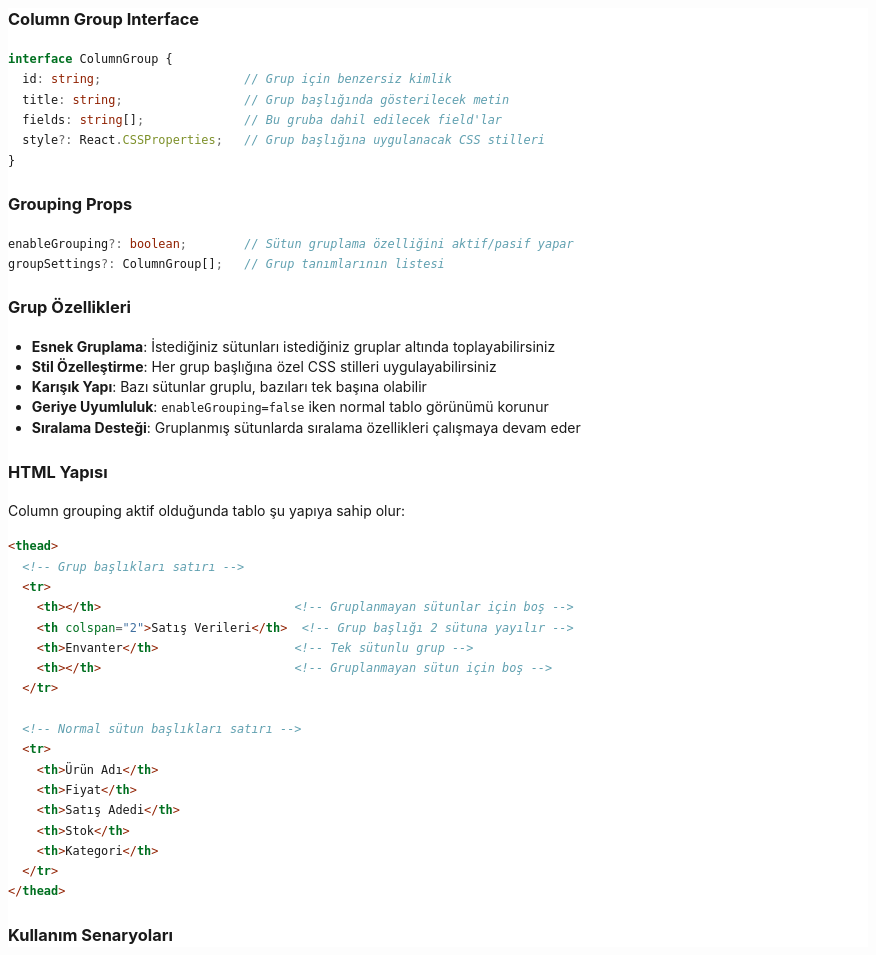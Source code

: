 ### Column Group Interface

```typescript
interface ColumnGroup {
  id: string;                    // Grup için benzersiz kimlik
  title: string;                 // Grup başlığında gösterilecek metin
  fields: string[];              // Bu gruba dahil edilecek field'lar
  style?: React.CSSProperties;   // Grup başlığına uygulanacak CSS stilleri
}
```

### Grouping Props

```typescript
enableGrouping?: boolean;        // Sütun gruplama özelliğini aktif/pasif yapar
groupSettings?: ColumnGroup[];   // Grup tanımlarının listesi
```

### Grup Özellikleri

- **Esnek Gruplama**: İstediğiniz sütunları istediğiniz gruplar altında toplayabilirsiniz
- **Stil Özelleştirme**: Her grup başlığına özel CSS stilleri uygulayabilirsiniz
- **Karışık Yapı**: Bazı sütunlar gruplu, bazıları tek başına olabilir
- **Geriye Uyumluluk**: `enableGrouping=false` iken normal tablo görünümü korunur
- **Sıralama Desteği**: Gruplanmış sütunlarda sıralama özellikleri çalışmaya devam eder

### HTML Yapısı

Column grouping aktif olduğunda tablo şu yapıya sahip olur:

```html
<thead>
  <!-- Grup başlıkları satırı -->
  <tr>
    <th></th>                           <!-- Gruplanmayan sütunlar için boş -->
    <th colspan="2">Satış Verileri</th>  <!-- Grup başlığı 2 sütuna yayılır -->
    <th>Envanter</th>                   <!-- Tek sütunlu grup -->
    <th></th>                           <!-- Gruplanmayan sütun için boş -->
  </tr>
  
  <!-- Normal sütun başlıkları satırı -->
  <tr>
    <th>Ürün Adı</th>
    <th>Fiyat</th>
    <th>Satış Adedi</th>
    <th>Stok</th>
    <th>Kategori</th>
  </tr>
</thead>
```

### Kullanım Senaryoları
